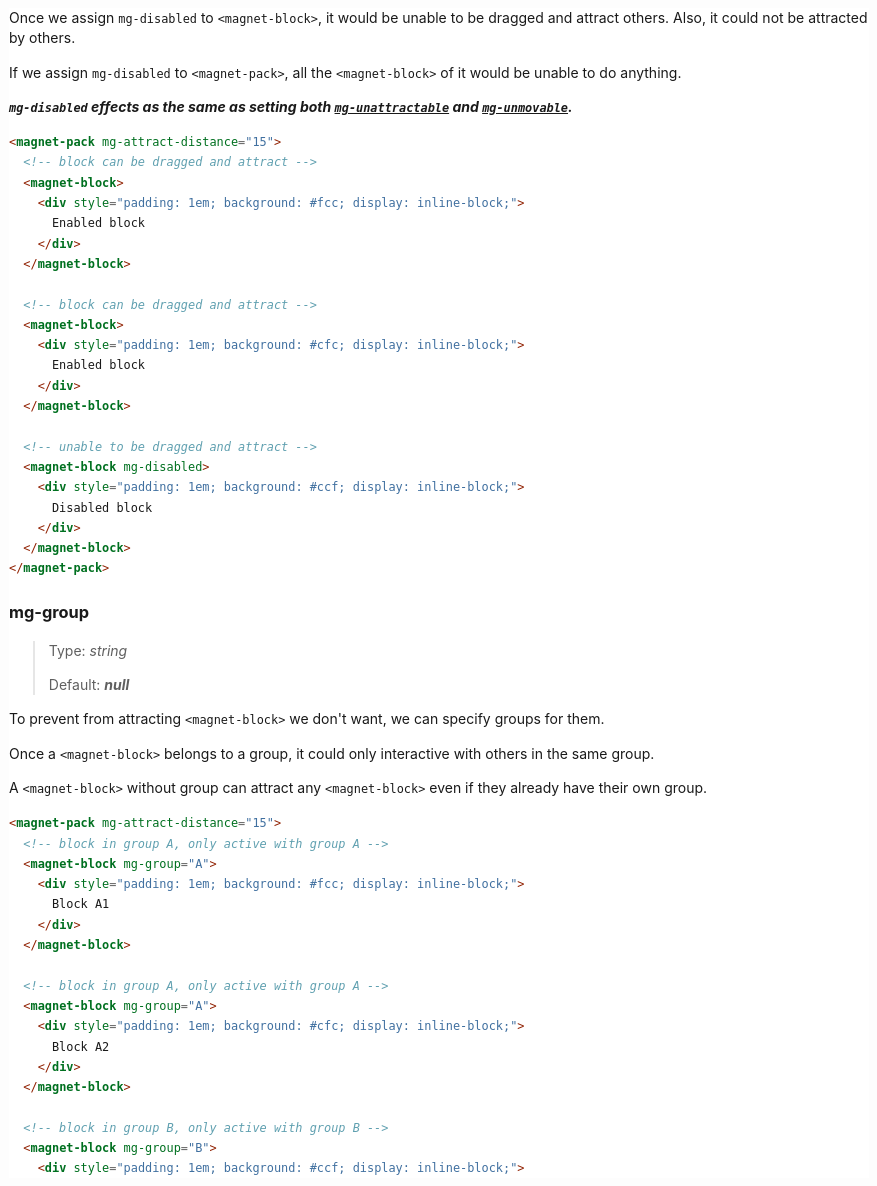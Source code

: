Once we assign `mg-disabled` to `<magnet-block>`, it would be unable to be dragged and attract others. Also, it could not be attracted by others.

If we assign `mg-disabled` to `<magnet-pack>`, all the `<magnet-block>` of it would be unable to do anything.

_**`mg-disabled` effects as the same as setting both [`mg-unattractable`][mg-attr-unattractable] and [`mg-unmovable`][mg-attr-unmovable].**_

```html
<magnet-pack mg-attract-distance="15">
  <!-- block can be dragged and attract -->
  <magnet-block>
    <div style="padding: 1em; background: #fcc; display: inline-block;">
      Enabled block
    </div>
  </magnet-block>

  <!-- block can be dragged and attract -->
  <magnet-block>
    <div style="padding: 1em; background: #cfc; display: inline-block;">
      Enabled block
    </div>
  </magnet-block>

  <!-- unable to be dragged and attract -->
  <magnet-block mg-disabled>
    <div style="padding: 1em; background: #ccf; display: inline-block;">
      Disabled block
    </div>
  </magnet-block>
</magnet-pack>
```

### mg-group

> Type: _string_
>
> Default: _**null**_

To prevent from attracting `<magnet-block>` we don't want, we can specify groups for them.

Once a `<magnet-block>` belongs to a group, it could only interactive with others in the same group.

A `<magnet-block>` without group can attract any `<magnet-block>` even if they already have their own group.

```html
<magnet-pack mg-attract-distance="15">
  <!-- block in group A, only active with group A -->
  <magnet-block mg-group="A">
    <div style="padding: 1em; background: #fcc; display: inline-block;">
      Block A1
    </div>
  </magnet-block>

  <!-- block in group A, only active with group A -->
  <magnet-block mg-group="A">
    <div style="padding: 1em; background: #cfc; display: inline-block;">
      Block A2
    </div>
  </magnet-block>

  <!-- block in group B, only active with group B -->
  <magnet-block mg-group="B">
    <div style="padding: 1em; background: #ccf; display: inline-block;">
```

[lastest-build]: https://github.com/lf2com/magnet.js/releases
[lastest-js]: https://lf2com.github.io/magnet.js/magnet.min.js
[browserify]: http://browserify.org/
[uglifyjs]: https://github.com/mishoo/UglifyJS
[demo-hello-block]: ./demo/hello-magnet-block.html
[demo-hello-group]: ./demo/hello-magnet-group.html
[magnet-block]: #magnet-block
[magnet-pack]: #magnet-pack
[magnet-attribute]: #attributes
[mg-attr-disabled]: #mg-disabled
[mg-attr-group]: #mg-group
[mg-attr-unattractable]: #mg-unattractable
[mg-attr-unmovable]: #mg-unmovable
[mg-attr-attract-distance]: #mg-attract-disaance
[mg-attr-align-to]: #mg-align-to
[mg-attr-align-to-parent]: #mg-align-to-parent
[mg-attr-cross-prevent]: #mg-cross-prevent
[mg-evt-start]: #mg-start
[mg-evt-move]: #mg-move
[mg-evt-end]: #mg-end
[mg-evt-attract]: #mg-attract
[mg-evt-attractmove]: #mg-attractmove
[mg-evt-unattract]: #mg-unattract
[mg-evt-attracted]: #mg-attracted
[mg-evt-attractedmove]: #mg-attractedmove
[mg-evt-unattracted]: #mg-unattracted
[mg-type-blockState]: #blockState
[mg-type-point]: #point
[mg-type-rect]: #rect
[mg-type-attraction]: #attraction
[mg-type-multiAttractResult]: #multiAttractResult